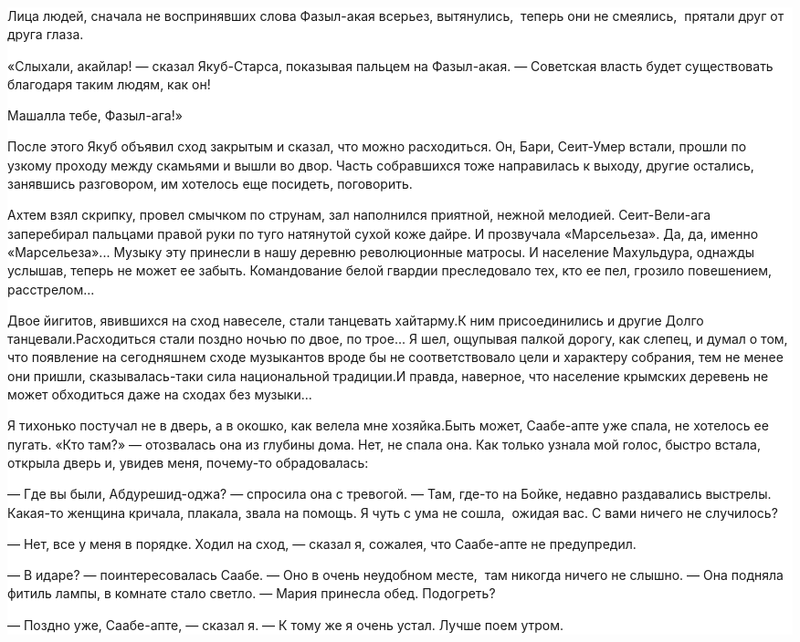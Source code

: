 Лица людей, сначала не воспринявших слова Фазыл-акая всерьез, вытянулись,
 теперь они не смеялись,
 прятали друг от друга глаза.

«Слыхали, акайлар! — сказал Якуб-Старса, показывая пальцем на Фазыл-акая. — Советская власть будет существовать благодаря таким людям, как он!

Машалла тебе, Фазыл-ага!»

После этого Якуб объявил сход закрытым и сказал, что можно расходиться.
Он, Бари, Сеит-Умер встали, прошли по узкому проходу между скамьями и вышли во двор.
Часть собравшихся тоже направилась к выходу, другие остались, занявшись разговором, им хотелось еще посидеть, поговорить.


Ахтем взял скрипку, провел смычком по струнам, зал наполнился приятной, нежной мелодией.
Сеит-Вели-ага заперебирал пальцами правой руки по туго натянутой сухой коже дайре.
И прозвучала «Марсельеза».
Да, да, именно «Марсельеза»...
Музыку эту принесли в нашу деревню революционные матросы.
И население Махульдура, однажды услышав, теперь не может ее забыть.
Командование белой гвардии преследовало тех, кто ее пел, грозило повешением, расстрелом...

Двое йигитов, явившихся на сход навеселе, стали танцевать хайтарму.К ним присоединились и другие Долго танцевали.Расходиться стали поздно ночью по двое, по трое...
Я шел, ощупывая палкой дорогу, как слепец, и думал о том, что появление на сегодняшнем сходе музыкантов вроде бы не соответствовало цели и характеру собрания, тем не менее они пришли, сказывалась-таки сила национальной традиции.И правда, наверное, что население крымских деревень не может обходиться даже на сходах без музыки...

Я тихонько постучал не в дверь, а в окошко, как велела мне хозяйка.Быть может, Саабе-апте уже спала, не хотелось ее пугать.
«Кто там?» — отозвалась она из глубины дома.
Нет, не спала она.
Как только узнала мой голос, быстро встала, открыла дверь и, увидев меня, почему-то обрадовалась:

— Где вы были, Абдурешид-оджа? — спросила она с тревогой. — Там, где-то на Бойке, недавно раздавались выстрелы.
Какая-то женщина кричала, плакала, звала на помощь.
Я чуть с ума не сошла,
 ожидая вас.
С вами ничего не случилось?

— Нет,
все у меня в порядке.
Ходил на сход, — сказал я,
сожалея, что Саабе-апте не предупредил.

— В идаре? — поинтересовалась Саабе. — Оно в очень неудобном месте,
 там никогда ничего не слышно. — Она подняла фитиль лампы, в комнате стало светло. — Мария принесла обед.
Подогреть?


— Поздно уже, Саабе-апте, — сказал я. — К тому же я очень устал.
Лучше поем утром.
